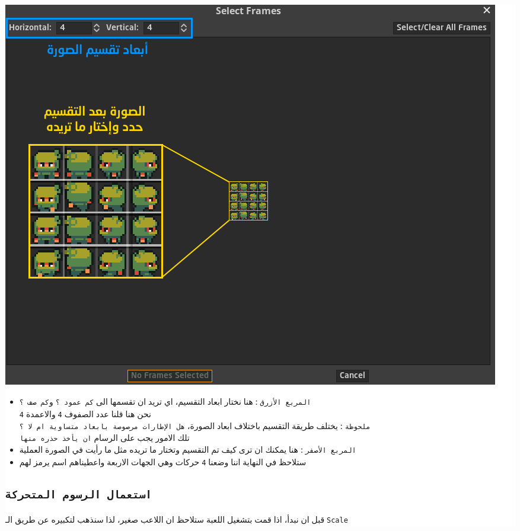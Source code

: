   ![](Image/3.PNG)
  - `المربع الأزرق` : هنا نختار ابعاد التقسيم، اي تريد ان تقسمها الى `كم عمود ؟` و`كم صف ؟`  
  نحن هنا قلنا عدد الصفوف `4` والاعمدة `4`  
  `ملحوظة` : يختلف طريقة التقسيم باختلاف ابعاد الصورة، `هل الإطارات مرصوصة بابعاد متساوية ام لا ؟`  
  تلك الامور يجب على الرسام `ان يأخذ حذره منها`
  - `المربع الأصفر` : هنا يمكنك ان ترى كيف تم التقسيم وتختار ما تريده مثل ما رأيت  في الصورة العملية
- ستلاحظ في النهاية اننا وضعنا `4` حركات وهي الجهات الاربعة واعطيناهم اسم يرمز لهم

## `استعمال الرسوم المتحركة` 

قبل ان نبدأ، اذا قمت بتشغيل اللعبة ستلاحظ ان اللاعب صغير، لذا سنذهب لتكبيره عن طريق الـ `Scale`
